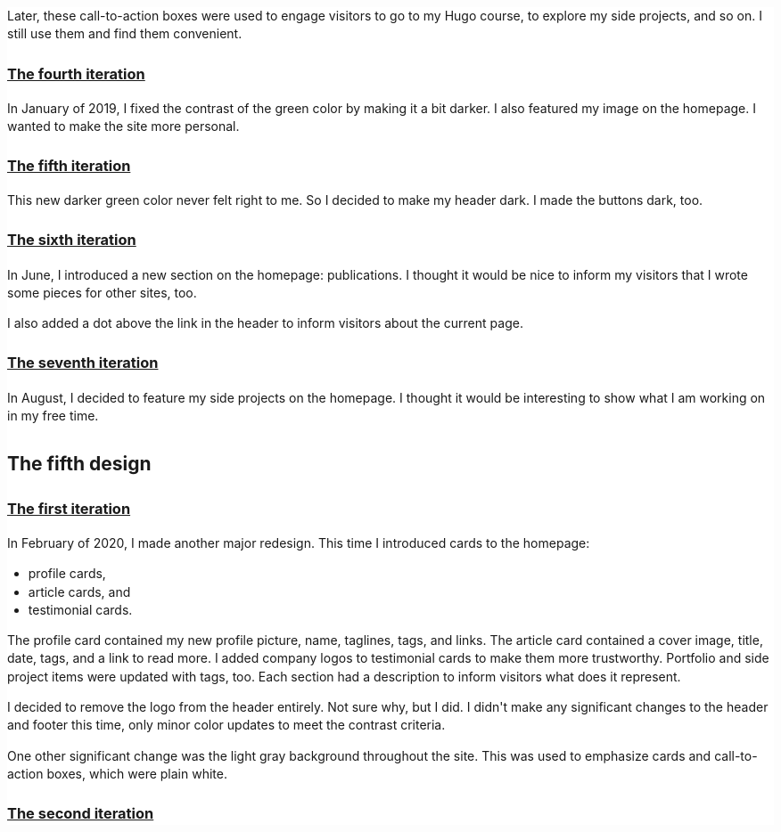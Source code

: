 Later, these call-to-action boxes were used to engage visitors to go to my Hugo course, to explore my side projects, and so on. I still use them and find them convenient.

### [The fourth iteration](https://5c333811e2b27a0008ff4663--silvestarcodes.netlify.app/)

In January of 2019, I fixed the contrast of the green color by making it a bit darker. I also featured my image on the homepage. I wanted to make the site more personal.

### [The fifth iteration](https://5c9a239b089a12000900bc68--silvestarcodes.netlify.app/)

This new darker green color never felt right to me. So I decided to make my header dark. I made the buttons dark, too.

### [The sixth iteration](https://5cf375382eb72f00075a86a9--silvestarcodes.netlify.app/)

In June, I introduced a new section on the homepage: publications. I thought it would be nice to inform my visitors that I wrote some pieces for other sites, too.

I also added a dot above the link in the header to inform visitors about the current page.

### [The seventh iteration](https://5d4be4c75c9da3000ab2d687--silvestarcodes.netlify.app/)

In August, I decided to feature my side projects on the homepage. I thought it would be interesting to show what I am working on in my free time.

## The fifth design

### [The first iteration](https://5e58cd84d1d6ff0008f0509d--silvestarcodes.netlify.app/)

In February of 2020, I made another major redesign. This time I introduced cards to the homepage:

- profile cards,
- article cards, and
- testimonial cards.

The profile card contained my new profile picture, name, taglines, tags, and links. The article card contained a cover image, title, date, tags, and a link to read more. I added company logos to testimonial cards to make them more trustworthy. Portfolio and side project items were updated with tags, too. Each section had a description to inform visitors what does it represent.

I decided to remove the logo from the header entirely. Not sure why, but I did. I didn't make any significant changes to the header and footer this time, only minor color updates to meet the contrast criteria.

One other significant change was the light gray background throughout the site. This was used to emphasize cards and call-to-action boxes, which were plain white.

### [The second iteration](https://5e6dda08331f4e0008adf3a9--silvestarcodes.netlify.app/)
